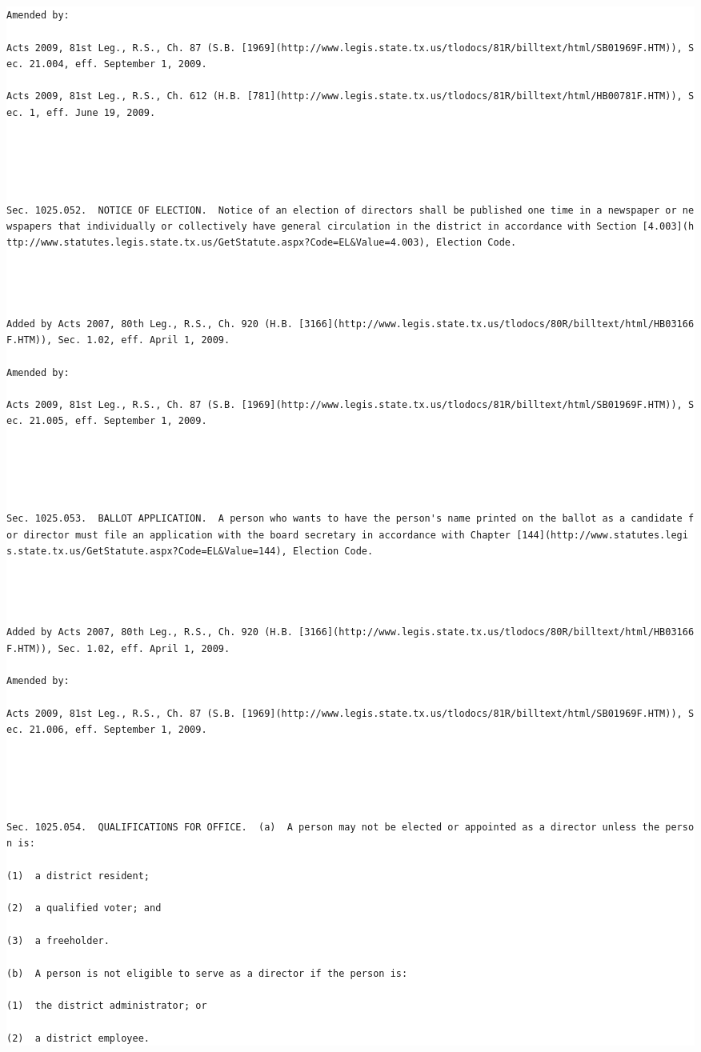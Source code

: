     Amended by: 
    
    Acts 2009, 81st Leg., R.S., Ch. 87 (S.B. [1969](http://www.legis.state.tx.us/tlodocs/81R/billtext/html/SB01969F.HTM)), Sec. 21.004, eff. September 1, 2009.
    
    Acts 2009, 81st Leg., R.S., Ch. 612 (H.B. [781](http://www.legis.state.tx.us/tlodocs/81R/billtext/html/HB00781F.HTM)), Sec. 1, eff. June 19, 2009.
    
    
    
    
    
    Sec. 1025.052.  NOTICE OF ELECTION.  Notice of an election of directors shall be published one time in a newspaper or newspapers that individually or collectively have general circulation in the district in accordance with Section [4.003](http://www.statutes.legis.state.tx.us/GetStatute.aspx?Code=EL&Value=4.003), Election Code.
    
    
    
    
    Added by Acts 2007, 80th Leg., R.S., Ch. 920 (H.B. [3166](http://www.legis.state.tx.us/tlodocs/80R/billtext/html/HB03166F.HTM)), Sec. 1.02, eff. April 1, 2009.
    
    Amended by: 
    
    Acts 2009, 81st Leg., R.S., Ch. 87 (S.B. [1969](http://www.legis.state.tx.us/tlodocs/81R/billtext/html/SB01969F.HTM)), Sec. 21.005, eff. September 1, 2009.
    
    
    
    
    
    Sec. 1025.053.  BALLOT APPLICATION.  A person who wants to have the person's name printed on the ballot as a candidate for director must file an application with the board secretary in accordance with Chapter [144](http://www.statutes.legis.state.tx.us/GetStatute.aspx?Code=EL&Value=144), Election Code.
    
    
    
    
    Added by Acts 2007, 80th Leg., R.S., Ch. 920 (H.B. [3166](http://www.legis.state.tx.us/tlodocs/80R/billtext/html/HB03166F.HTM)), Sec. 1.02, eff. April 1, 2009.
    
    Amended by: 
    
    Acts 2009, 81st Leg., R.S., Ch. 87 (S.B. [1969](http://www.legis.state.tx.us/tlodocs/81R/billtext/html/SB01969F.HTM)), Sec. 21.006, eff. September 1, 2009.
    
    
    
    
    
    Sec. 1025.054.  QUALIFICATIONS FOR OFFICE.  (a)  A person may not be elected or appointed as a director unless the person is:
    
    (1)  a district resident;
    
    (2)  a qualified voter; and
    
    (3)  a freeholder.
    
    (b)  A person is not eligible to serve as a director if the person is:
    
    (1)  the district administrator; or
    
    (2)  a district employee.
    